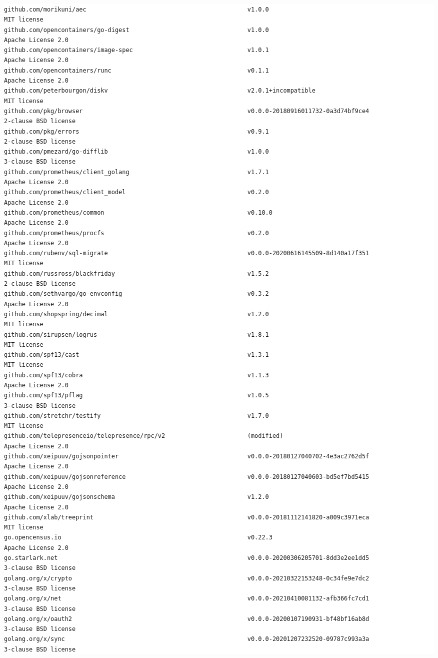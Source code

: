     github.com/morikuni/aec                                             v1.0.0                                                      MIT license
    github.com/opencontainers/go-digest                                 v1.0.0                                                      Apache License 2.0
    github.com/opencontainers/image-spec                                v1.0.1                                                      Apache License 2.0
    github.com/opencontainers/runc                                      v0.1.1                                                      Apache License 2.0
    github.com/peterbourgon/diskv                                       v2.0.1+incompatible                                         MIT license
    github.com/pkg/browser                                              v0.0.0-20180916011732-0a3d74bf9ce4                          2-clause BSD license
    github.com/pkg/errors                                               v0.9.1                                                      2-clause BSD license
    github.com/pmezard/go-difflib                                       v1.0.0                                                      3-clause BSD license
    github.com/prometheus/client_golang                                 v1.7.1                                                      Apache License 2.0
    github.com/prometheus/client_model                                  v0.2.0                                                      Apache License 2.0
    github.com/prometheus/common                                        v0.10.0                                                     Apache License 2.0
    github.com/prometheus/procfs                                        v0.2.0                                                      Apache License 2.0
    github.com/rubenv/sql-migrate                                       v0.0.0-20200616145509-8d140a17f351                          MIT license
    github.com/russross/blackfriday                                     v1.5.2                                                      2-clause BSD license
    github.com/sethvargo/go-envconfig                                   v0.3.2                                                      Apache License 2.0
    github.com/shopspring/decimal                                       v1.2.0                                                      MIT license
    github.com/sirupsen/logrus                                          v1.8.1                                                      MIT license
    github.com/spf13/cast                                               v1.3.1                                                      MIT license
    github.com/spf13/cobra                                              v1.1.3                                                      Apache License 2.0
    github.com/spf13/pflag                                              v1.0.5                                                      3-clause BSD license
    github.com/stretchr/testify                                         v1.7.0                                                      MIT license
    github.com/telepresenceio/telepresence/rpc/v2                       (modified)                                                  Apache License 2.0
    github.com/xeipuuv/gojsonpointer                                    v0.0.0-20180127040702-4e3ac2762d5f                          Apache License 2.0
    github.com/xeipuuv/gojsonreference                                  v0.0.0-20180127040603-bd5ef7bd5415                          Apache License 2.0
    github.com/xeipuuv/gojsonschema                                     v1.2.0                                                      Apache License 2.0
    github.com/xlab/treeprint                                           v0.0.0-20181112141820-a009c3971eca                          MIT license
    go.opencensus.io                                                    v0.22.3                                                     Apache License 2.0
    go.starlark.net                                                     v0.0.0-20200306205701-8dd3e2ee1dd5                          3-clause BSD license
    golang.org/x/crypto                                                 v0.0.0-20210322153248-0c34fe9e7dc2                          3-clause BSD license
    golang.org/x/net                                                    v0.0.0-20210410081132-afb366fc7cd1                          3-clause BSD license
    golang.org/x/oauth2                                                 v0.0.0-20200107190931-bf48bf16ab8d                          3-clause BSD license
    golang.org/x/sync                                                   v0.0.0-20201207232520-09787c993a3a                          3-clause BSD license